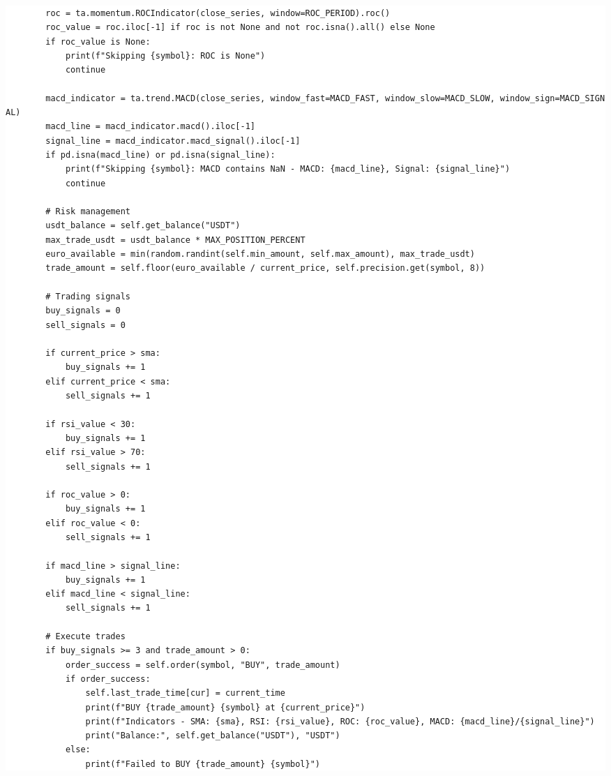             roc = ta.momentum.ROCIndicator(close_series, window=ROC_PERIOD).roc()
            roc_value = roc.iloc[-1] if roc is not None and not roc.isna().all() else None
            if roc_value is None:
                print(f"Skipping {symbol}: ROC is None")
                continue

            macd_indicator = ta.trend.MACD(close_series, window_fast=MACD_FAST, window_slow=MACD_SLOW, window_sign=MACD_SIGNAL)
            macd_line = macd_indicator.macd().iloc[-1]
            signal_line = macd_indicator.macd_signal().iloc[-1]
            if pd.isna(macd_line) or pd.isna(signal_line):
                print(f"Skipping {symbol}: MACD contains NaN - MACD: {macd_line}, Signal: {signal_line}")
                continue

            # Risk management
            usdt_balance = self.get_balance("USDT")
            max_trade_usdt = usdt_balance * MAX_POSITION_PERCENT
            euro_available = min(random.randint(self.min_amount, self.max_amount), max_trade_usdt)
            trade_amount = self.floor(euro_available / current_price, self.precision.get(symbol, 8))

            # Trading signals
            buy_signals = 0
            sell_signals = 0

            if current_price > sma:
                buy_signals += 1
            elif current_price < sma:
                sell_signals += 1

            if rsi_value < 30:
                buy_signals += 1
            elif rsi_value > 70:
                sell_signals += 1

            if roc_value > 0:
                buy_signals += 1
            elif roc_value < 0:
                sell_signals += 1

            if macd_line > signal_line:
                buy_signals += 1
            elif macd_line < signal_line:
                sell_signals += 1

            # Execute trades
            if buy_signals >= 3 and trade_amount > 0:
                order_success = self.order(symbol, "BUY", trade_amount)
                if order_success:
                    self.last_trade_time[cur] = current_time
                    print(f"BUY {trade_amount} {symbol} at {current_price}")
                    print(f"Indicators - SMA: {sma}, RSI: {rsi_value}, ROC: {roc_value}, MACD: {macd_line}/{signal_line}")
                    print("Balance:", self.get_balance("USDT"), "USDT")
                else:
                    print(f"Failed to BUY {trade_amount} {symbol}")
